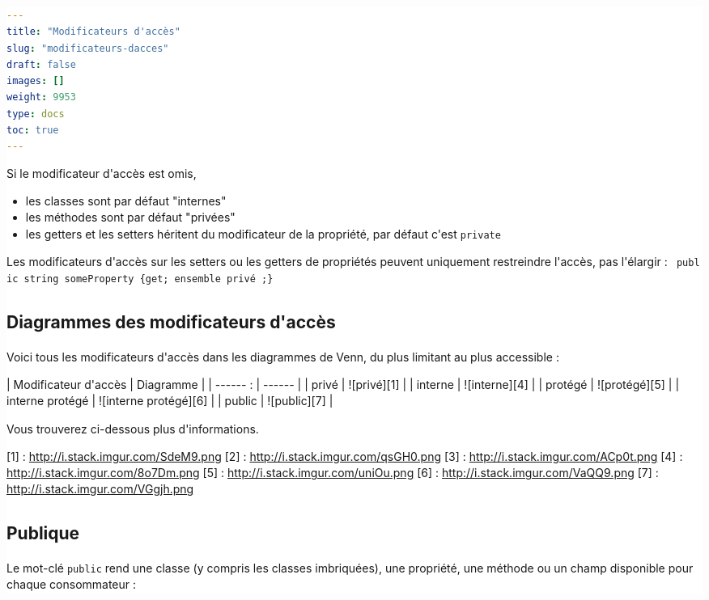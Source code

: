 ```yaml
---
title: "Modificateurs d'accès"
slug: "modificateurs-dacces"
draft: false
images: []
weight: 9953
type: docs
toc: true
---
```


Si le modificateur d'accès est omis,

- les classes sont par défaut "internes"
- les méthodes sont par défaut "privées"
- les getters et les setters héritent du modificateur de la propriété, par défaut c'est `private`


Les modificateurs d'accès sur les setters ou les getters de propriétés peuvent uniquement restreindre l'accès, pas l'élargir :
` public string someProperty {get; ensemble privé ;}`

## Diagrammes des modificateurs d'accès
Voici tous les modificateurs d'accès dans les diagrammes de Venn, du plus limitant au plus accessible :

| Modificateur d'accès | Diagramme |
| ------ : | ------ |
| privé | ![privé][1] |
| interne | ![interne][4] |
| protégé | ![protégé][5] |
| interne protégé | ![interne protégé][6] |
| public | ![public][7] |

Vous trouverez ci-dessous plus d'informations.






[1] : http://i.stack.imgur.com/SdeM9.png
[2] : http://i.stack.imgur.com/qsGH0.png
[3] : http://i.stack.imgur.com/ACp0t.png
[4] : http://i.stack.imgur.com/8o7Dm.png
[5] : http://i.stack.imgur.com/uniOu.png
[6] : http://i.stack.imgur.com/VaQQ9.png
[7] : http://i.stack.imgur.com/VGgjh.png

## Publique
Le mot-clé `public` rend une classe (y compris les classes imbriquées), une propriété, une méthode ou un champ disponible pour chaque consommateur :
